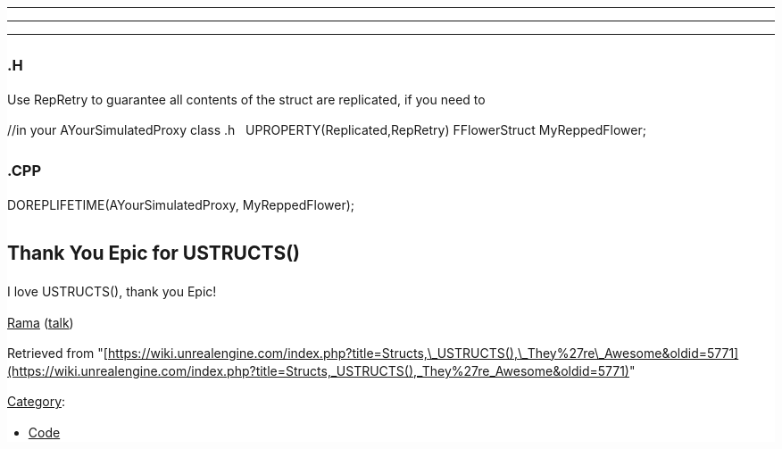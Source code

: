 * * *

* * *

* * *

  

### .H

Use RepRetry to guarantee all contents of the struct are replicated, if you need to

//in your AYourSimulatedProxy class .h
 
UPROPERTY(Replicated,RepRetry)
FFlowerStruct MyReppedFlower;

### .CPP

DOREPLIFETIME(AYourSimulatedProxy, MyReppedFlower);

Thank You Epic for USTRUCTS()
-----------------------------

I love USTRUCTS(), thank you Epic!

[Rama](/User:Rama "User:Rama") ([talk](/User_talk:Rama "User talk:Rama"))

Retrieved from "[https://wiki.unrealengine.com/index.php?title=Structs,\_USTRUCTS(),\_They%27re\_Awesome&oldid=5771](https://wiki.unrealengine.com/index.php?title=Structs,_USTRUCTS(),_They%27re_Awesome&oldid=5771)"

[Category](/Special:Categories "Special:Categories"):

*   [Code](/Category:Code "Category:Code")